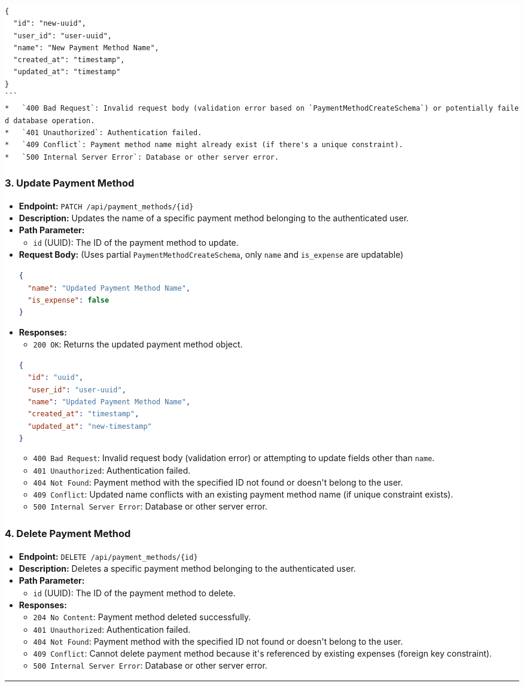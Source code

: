    {
      "id": "new-uuid",
      "user_id": "user-uuid",
      "name": "New Payment Method Name",
      "created_at": "timestamp",
      "updated_at": "timestamp"
    }
    ```
    *   `400 Bad Request`: Invalid request body (validation error based on `PaymentMethodCreateSchema`) or potentially failed database operation.
    *   `401 Unauthorized`: Authentication failed.
    *   `409 Conflict`: Payment method name might already exist (if there's a unique constraint).
    *   `500 Internal Server Error`: Database or other server error.

### 3. Update Payment Method

*   **Endpoint:** `PATCH /api/payment_methods/{id}`
*   **Description:** Updates the name of a specific payment method belonging to the authenticated user.
*   **Path Parameter:**
    *   `id` (UUID): The ID of the payment method to update.
*   **Request Body:** (Uses partial `PaymentMethodCreateSchema`, only `name` and `is_expense` are updatable)
    ```json
    {
      "name": "Updated Payment Method Name",
      "is_expense": false
    }
    ```
*   **Responses:**
    *   `200 OK`: Returns the updated payment method object.
    ```json
    {
      "id": "uuid",
      "user_id": "user-uuid",
      "name": "Updated Payment Method Name",
      "created_at": "timestamp",
      "updated_at": "new-timestamp"
    }
    ```
    *   `400 Bad Request`: Invalid request body (validation error) or attempting to update fields other than `name`.
    *   `401 Unauthorized`: Authentication failed.
    *   `404 Not Found`: Payment method with the specified ID not found or doesn't belong to the user.
    *   `409 Conflict`: Updated name conflicts with an existing payment method name (if unique constraint exists).
    *   `500 Internal Server Error`: Database or other server error.

### 4. Delete Payment Method

*   **Endpoint:** `DELETE /api/payment_methods/{id}`
*   **Description:** Deletes a specific payment method belonging to the authenticated user.
*   **Path Parameter:**
    *   `id` (UUID): The ID of the payment method to delete.
*   **Responses:**
    *   `204 No Content`: Payment method deleted successfully.
    *   `401 Unauthorized`: Authentication failed.
    *   `404 Not Found`: Payment method with the specified ID not found or doesn't belong to the user.
    *   `409 Conflict`: Cannot delete payment method because it's referenced by existing expenses (foreign key constraint).
    *   `500 Internal Server Error`: Database or other server error.

---